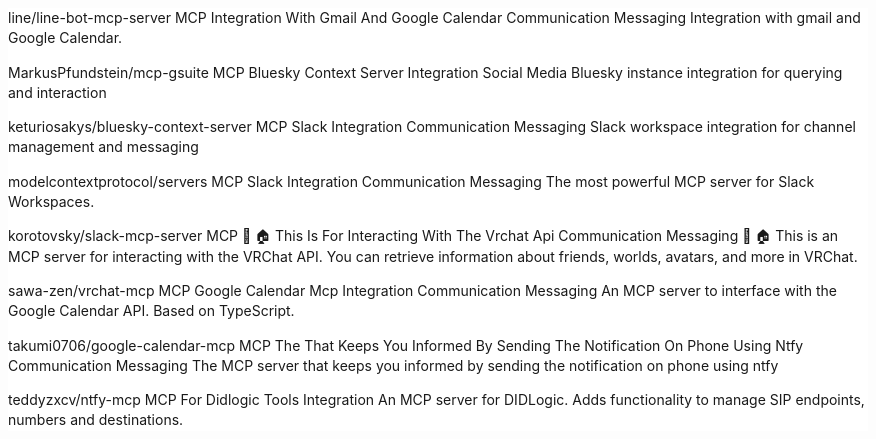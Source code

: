 line/line-bot-mcp-server
MCP
Integration With Gmail And Google Calendar
Communication
Messaging
Integration with gmail and Google Calendar.

MarkusPfundstein/mcp-gsuite
MCP
Bluesky Context Server Integration
Social
Media
Bluesky instance integration for querying and interaction

keturiosakys/bluesky-context-server
MCP
Slack Integration
Communication
Messaging
Slack workspace integration for channel management and messaging

modelcontextprotocol/servers
MCP
Slack Integration
Communication
Messaging
The most powerful MCP server for Slack Workspaces.

korotovsky/slack-mcp-server
MCP
📇 🏠 This Is For Interacting With The Vrchat Api
Communication
Messaging
📇 🏠 This is an MCP server for interacting with the VRChat API. You can retrieve information about friends, worlds, avatars, and more in VRChat.

sawa-zen/vrchat-mcp
MCP
Google Calendar Mcp Integration
Communication
Messaging
An MCP server to interface with the Google Calendar API. Based on TypeScript.

takumi0706/google-calendar-mcp
MCP
The That Keeps You Informed By Sending The Notification On Phone Using Ntfy
Communication
Messaging
The MCP server that keeps you informed by sending the notification on phone using ntfy

teddyzxcv/ntfy-mcp
MCP
For Didlogic
Tools
Integration
An MCP server for DIDLogic. Adds functionality to manage SIP endpoints, numbers and destinations.

